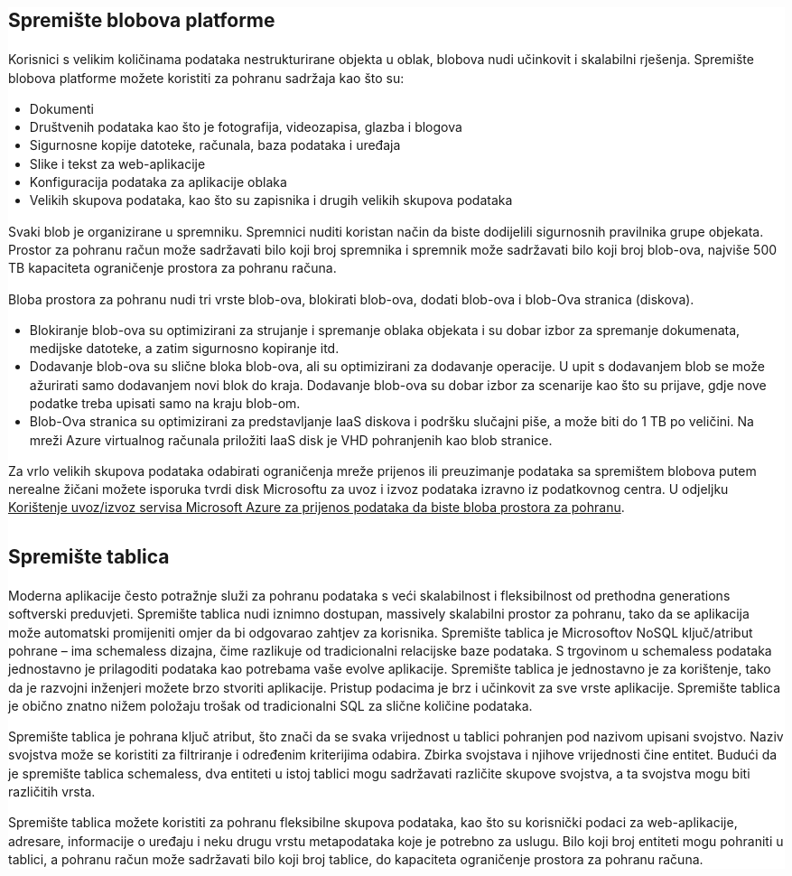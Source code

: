 ## <a name="blob-storage"></a>Spremište blobova platforme

Korisnici s velikim količinama podataka nestrukturirane objekta u oblak, blobova nudi učinkovit i skalabilni rješenja. Spremište blobova platforme možete koristiti za pohranu sadržaja kao što su:

- Dokumenti
- Društvenih podataka kao što je fotografija, videozapisa, glazba i blogova
- Sigurnosne kopije datoteke, računala, baza podataka i uređaja
- Slike i tekst za web-aplikacije
- Konfiguracija podataka za aplikacije oblaka
- Velikih skupova podataka, kao što su zapisnika i drugih velikih skupova podataka

Svaki blob je organizirane u spremniku. Spremnici nuditi koristan način da biste dodijelili sigurnosnih pravilnika grupe objekata. Prostor za pohranu račun može sadržavati bilo koji broj spremnika i spremnik može sadržavati bilo koji broj blob-ova, najviše 500 TB kapaciteta ograničenje prostora za pohranu računa.  

Bloba prostora za pohranu nudi tri vrste blob-ova, blokirati blob-ova, dodati blob-ova i blob-Ova stranica (diskova).

- Blokiranje blob-ova su optimizirani za strujanje i spremanje oblaka objekata i su dobar izbor za spremanje dokumenata, medijske datoteke, a zatim sigurnosno kopiranje itd.
- Dodavanje blob-ova su slične bloka blob-ova, ali su optimizirani za dodavanje operacije. U upit s dodavanjem blob se može ažurirati samo dodavanjem novi blok do kraja. Dodavanje blob-ova su dobar izbor za scenarije kao što su prijave, gdje nove podatke treba upisati samo na kraju blob-om.
- Blob-Ova stranica su optimizirani za predstavljanje IaaS diskova i podršku slučajni piše, a može biti do 1 TB po veličini. Na mreži Azure virtualnog računala priložiti IaaS disk je VHD pohranjenih kao blob stranice.

Za vrlo velikih skupova podataka odabirati ograničenja mreže prijenos ili preuzimanje podataka sa spremištem blobova putem nerealne žičani možete isporuka tvrdi disk Microsoftu za uvoz i izvoz podataka izravno iz podatkovnog centra. U odjeljku [Korištenje uvoz/izvoz servisa Microsoft Azure za prijenos podataka da biste bloba prostora za pohranu](storage-import-export-service.md).

## <a name="table-storage"></a>Spremište tablica

Moderna aplikacije često potražnje služi za pohranu podataka s veći skalabilnost i fleksibilnost od prethodna generations softverski preduvjeti. Spremište tablica nudi iznimno dostupan, massively skalabilni prostor za pohranu, tako da se aplikacija može automatski promijeniti omjer da bi odgovarao zahtjev za korisnika. Spremište tablica je Microsoftov NoSQL ključ/atribut pohrane – ima schemaless dizajna, čime razlikuje od tradicionalni relacijske baze podataka. S trgovinom u schemaless podataka jednostavno je prilagoditi podataka kao potrebama vaše evolve aplikacije. Spremište tablica je jednostavno je za korištenje, tako da je razvojni inženjeri možete brzo stvoriti aplikacije. Pristup podacima je brz i učinkovit za sve vrste aplikacije.  Spremište tablica je obično znatno nižem položaju trošak od tradicionalni SQL za slične količine podataka.

Spremište tablica je pohrana ključ atribut, što znači da se svaka vrijednost u tablici pohranjen pod nazivom upisani svojstvo. Naziv svojstva može se koristiti za filtriranje i određenim kriterijima odabira. Zbirka svojstava i njihove vrijednosti čine entitet. Budući da je spremište tablica schemaless, dva entiteti u istoj tablici mogu sadržavati različite skupove svojstva, a ta svojstva mogu biti različitih vrsta.

Spremište tablica možete koristiti za pohranu fleksibilne skupova podataka, kao što su korisnički podaci za web-aplikacije, adresare, informacije o uređaju i neku drugu vrstu metapodataka koje je potrebno za uslugu.  Bilo koji broj entiteti mogu pohraniti u tablici, a pohranu račun može sadržavati bilo koji broj tablice, do kapaciteta ograničenje prostora za pohranu računa.
